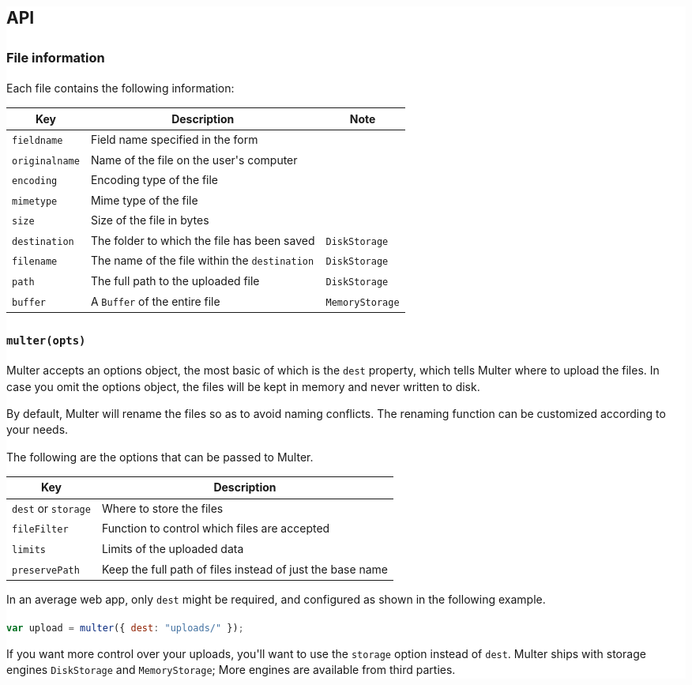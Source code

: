 ## API

### File information

Each file contains the following information:

| Key            | Description                                   | Note            |
| -------------- | --------------------------------------------- | --------------- |
| `fieldname`    | Field name specified in the form              |
| `originalname` | Name of the file on the user's computer       |
| `encoding`     | Encoding type of the file                     |
| `mimetype`     | Mime type of the file                         |
| `size`         | Size of the file in bytes                     |
| `destination`  | The folder to which the file has been saved   | `DiskStorage`   |
| `filename`     | The name of the file within the `destination` | `DiskStorage`   |
| `path`         | The full path to the uploaded file            | `DiskStorage`   |
| `buffer`       | A `Buffer` of the entire file                 | `MemoryStorage` |

### `multer(opts)`

Multer accepts an options object, the most basic of which is the `dest`
property, which tells Multer where to upload the files. In case you omit the
options object, the files will be kept in memory and never written to disk.

By default, Multer will rename the files so as to avoid naming conflicts. The
renaming function can be customized according to your needs.

The following are the options that can be passed to Multer.

| Key                 | Description                                               |
| ------------------- | --------------------------------------------------------- |
| `dest` or `storage` | Where to store the files                                  |
| `fileFilter`        | Function to control which files are accepted              |
| `limits`            | Limits of the uploaded data                               |
| `preservePath`      | Keep the full path of files instead of just the base name |

In an average web app, only `dest` might be required, and configured as shown in
the following example.

```javascript
var upload = multer({ dest: "uploads/" });
```

If you want more control over your uploads, you'll want to use the `storage`
option instead of `dest`. Multer ships with storage engines `DiskStorage`
and `MemoryStorage`; More engines are available from third parties.
